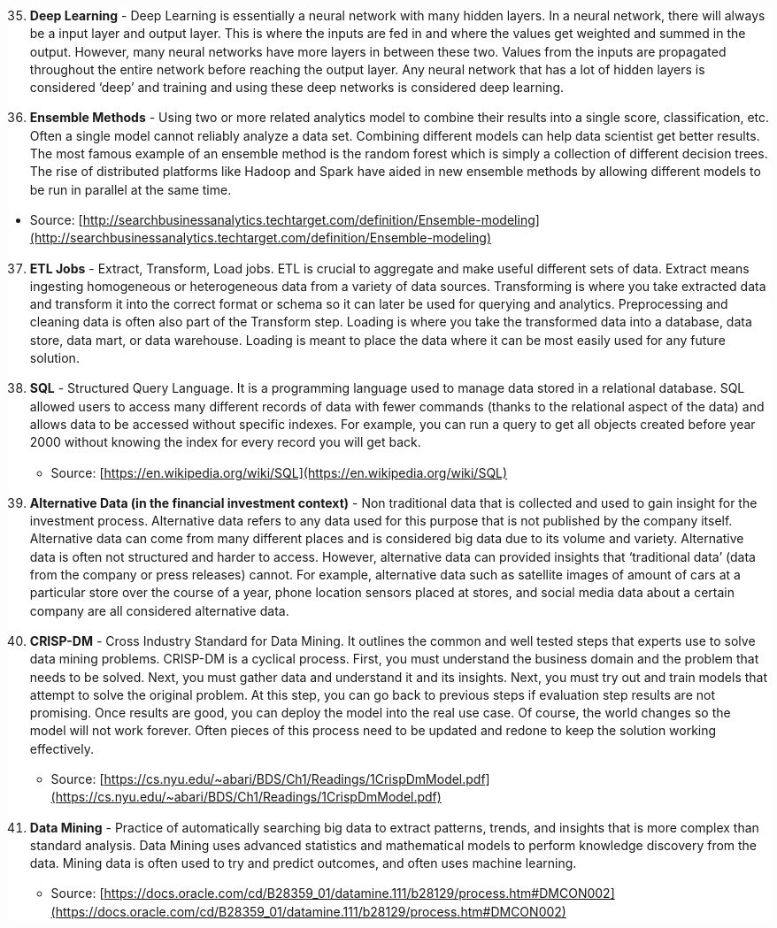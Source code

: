 35. **Deep Learning** - Deep Learning is essentially a neural network with many hidden layers. In a neural network, there will always be a input layer and output layer. This is where the inputs are fed in and where the values get weighted and summed in the output. However, many neural networks have more layers in between these two. Values from the inputs are propagated throughout the entire network before reaching the output layer. Any neural network that has a lot of hidden layers is considered ‘deep’ and training and using these deep networks is considered deep learning. 

36. **Ensemble Methods** - Using two or more related analytics model to combine their results into a single score, classification, etc. Often a single model cannot reliably analyze a data set. Combining different models can help data scientist get better results. The most famous example of an ensemble method is the random forest which is simply a collection of different decision trees. The rise of distributed platforms like Hadoop and Spark have aided in new ensemble methods by allowing different models to be run in parallel at the same time. 
 - Source: [http://searchbusinessanalytics.techtarget.com/definition/Ensemble-modeling](http://searchbusinessanalytics.techtarget.com/definition/Ensemble-modeling)

37. **ETL Jobs** - Extract, Transform, Load jobs. ETL is crucial to aggregate and make useful different sets of data. Extract means ingesting homogeneous or heterogeneous data from a variety of data sources. Transforming is where you take extracted data and transform it into the correct format or schema so it can later be used for querying and analytics. Preprocessing and cleaning data is often also part of the Transform step. Loading is where you take the transformed data into a database, data store, data mart, or data warehouse. Loading is meant to place the data where it can be most easily used for any future solution. 

38. **SQL** - Structured Query Language. It is a programming language used to manage data stored in a relational database. SQL allowed users to access many different records of data with fewer commands (thanks to the relational aspect of the data) and allows data to be accessed without specific indexes. For example, you can run a query to get all objects created before year 2000 without knowing the index for every record you will get back. 
    - Source: [https://en.wikipedia.org/wiki/SQL](https://en.wikipedia.org/wiki/SQL)

39. **Alternative Data (in the financial investment context)** - Non traditional data that is collected and used to gain insight for the investment process. Alternative data refers to any data used for this purpose that is not published by the company itself. Alternative data can come from many different places and is considered big data due to its volume and variety. Alternative data is often not structured and harder to access. However, alternative data can provided insights that ‘traditional data’ (data from the company or press releases) cannot. For example, alternative data such as satellite images of amount of cars at a particular store over the course of a year, phone location sensors placed at stores, and social media data about a certain company are all considered alternative data. 

40. **CRISP-DM** - Cross Industry Standard for Data Mining. It outlines the common and well tested steps that experts use to solve data mining problems. CRISP-DM is a cyclical process. First, you must understand the business domain and the problem that needs to be solved. Next, you must gather data and understand it and its insights. Next, you must try out and train models that attempt to solve the original problem. At this step, you can go back to previous steps if evaluation step results are not promising. Once results are good, you can deploy the model into the real use case. Of course, the world changes so the model will not work forever. Often pieces of this process need to be updated and redone to keep the solution working effectively. 
    - Source: [https://cs.nyu.edu/~abari/BDS/Ch1/Readings/1CrispDmModel.pdf](https://cs.nyu.edu/~abari/BDS/Ch1/Readings/1CrispDmModel.pdf)

41. **Data Mining** - Practice of automatically searching big data to extract patterns, trends, and insights that is more complex than standard analysis. Data Mining uses advanced statistics and mathematical models to perform knowledge discovery from the data. Mining data is often used to try and predict outcomes, and often uses machine learning. 
    - Source: [https://docs.oracle.com/cd/B28359_01/datamine.111/b28129/process.htm#DMCON002](https://docs.oracle.com/cd/B28359_01/datamine.111/b28129/process.htm#DMCON002)
